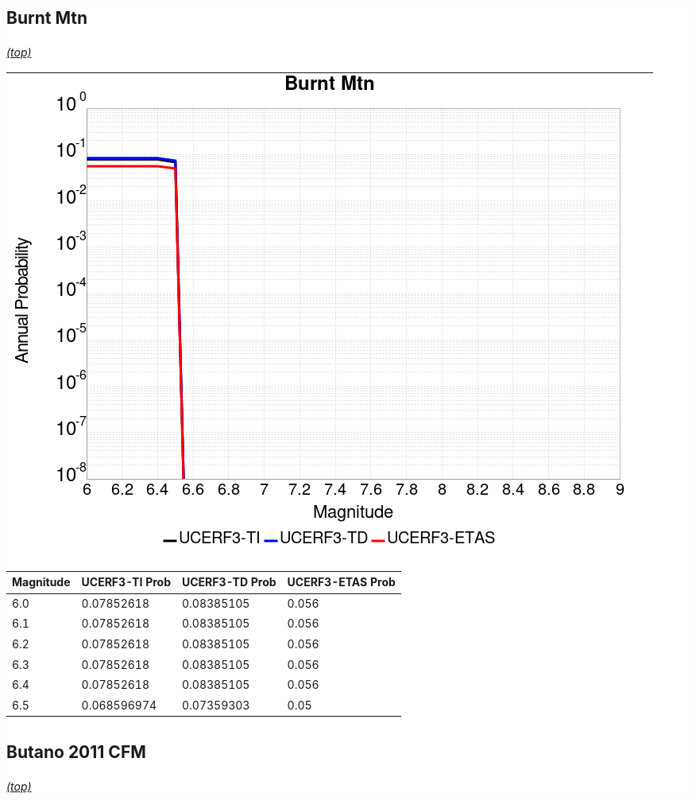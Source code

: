 ## Burnt Mtn
*[(top)](#table-of-contents)*

| ![MPD](Burnt_Mtn.png) |
|-----|

| Magnitude | UCERF3-TI Prob | UCERF3-TD Prob | UCERF3-ETAS Prob |
|-----|-----|-----|-----|
| 6.0 | 0.07852618 | 0.08385105 | 0.056 |
| 6.1 | 0.07852618 | 0.08385105 | 0.056 |
| 6.2 | 0.07852618 | 0.08385105 | 0.056 |
| 6.3 | 0.07852618 | 0.08385105 | 0.056 |
| 6.4 | 0.07852618 | 0.08385105 | 0.056 |
| 6.5 | 0.068596974 | 0.07359303 | 0.05 |

## Butano 2011 CFM
*[(top)](#table-of-contents)*
